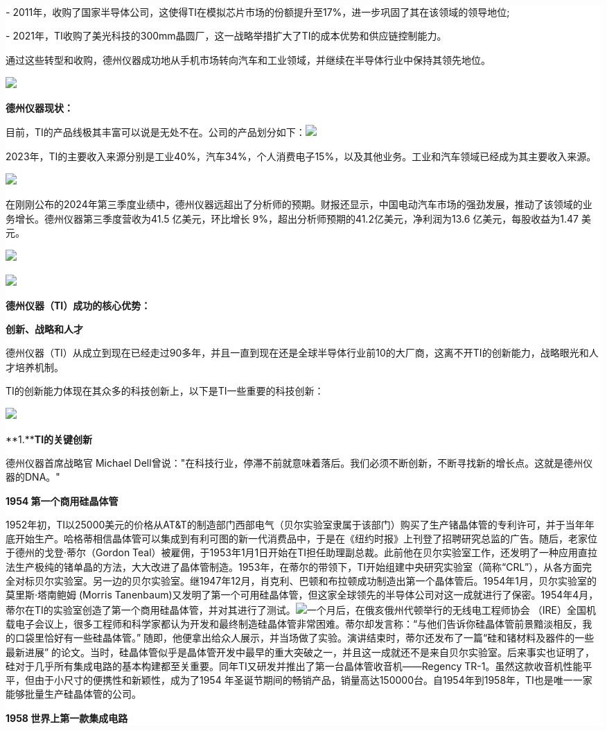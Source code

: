 \- 2011年，收购了国家半导体公司，这使得TI在模拟芯片市场的份额提升至17%，进一步巩固了其在该领域的领导地位;

\- 2021年，TI收购了美光科技的300mm晶圆厂，这一战略举措扩大了TI的成本优势和供应链控制能力。

通过这些转型和收购，德州仪器成功地从手机市场转向汽车和工业领域，并继续在半导体行业中保持其领先地位。

![](https://mmbiz.qpic.cn/sz_mmbiz_jpg/WNcLia53ZSnmgNQt1IKkPJ8TdUjdmiaibibHIGIy6llplxBkYoRWBXkUTFz06F0PdPZ9kSlicJDLeNme1ML60o6mQ1A/640?wx_fmt=webp&from=appmsg)

**德州仪器现状：**

目前，TI的产品线极其丰富可以说是无处不在。公司的产品划分如下：![](https://mmbiz.qpic.cn/sz_mmbiz_jpg/WNcLia53ZSnmgNQt1IKkPJ8TdUjdmiaibibHkun8tHyoAc4wS2hcBKm2HDCC7tk1XDUdNUTSuH2ZaEWdWiauQiauW84A/640?wx_fmt=jpeg&from=appmsg)  

2023年，TI的主要收入来源分别是工业40%，汽车34%，个人消费电子15%，以及其他业务。工业和汽车领域已经成为其主要收入来源。

![](https://mmbiz.qpic.cn/sz_mmbiz_jpg/WNcLia53ZSnmgNQt1IKkPJ8TdUjdmiaibibHPfxkibbXTLSh29JWBd2X6u6VrDHx0cHcrhiaQo2tUZyRRCiaw9LHsmucw/640?wx_fmt=jpeg&from=appmsg)

在刚刚公布的2024年第三季度业绩中，德州仪器远超出了分析师的预期。财报还显示，中国电动汽车市场的强劲发展，推动了该领域的业务增长。德州仪器第三季度营收为41.5
亿美元，环比增长 9%，超出分析师预期的41.2亿美元，净利润为13.6 亿美元，每股收益为1.47 美元。

![](https://mmbiz.qpic.cn/sz_mmbiz_jpg/WNcLia53ZSnmgNQt1IKkPJ8TdUjdmiaibibHyo3VaYueQM8tV8L9cMdQDpcLHdOzKlYr7uPWzOLLk1iaFJlpsZyInVA/640?wx_fmt=jpeg&from=appmsg)

  

![](https://mmbiz.qpic.cn/mmbiz_png/WNcLia53ZSnnAkJs802skTlVBicopgeHud6icxm6u0vN22wiaVAgm1ibeJYXab3tG2vibJFqZFTC1GvlCuz1iaA48EJgQ/640?wx_fmt=png)

**德州仪器（TI）成功的核心优势：**

**创新、战略和人才**

德州仪器（TI）从成立到现在已经走过90多年，并且一直到现在还是全球半导体行业前10的大厂商，这离不开TI的创新能力，战略眼光和人才培养机制。

TI的创新能力体现在其众多的科技创新上，以下是TI一些重要的科技创新：

![](https://mmbiz.qpic.cn/sz_mmbiz_jpg/WNcLia53ZSnmgNQt1IKkPJ8TdUjdmiaibibHFfNcod2kiaviaVJyv4SAbNAMSnibdyD5teJkXghSeIH93KmQibRuv5emaw/640?wx_fmt=jpeg&from=appmsg)  

**1.****TI的关键创新**

德州仪器首席战略官 Michael Dell曾说："在科技行业，停滞不前就意味着落后。我们必须不断创新，不断寻找新的增长点。这就是德州仪器的DNA。"

**1954 第一个商用硅晶体管**

1952年初，TI以25000美元的价格从AT&T的制造部门西部电气（贝尔实验室隶属于该部门）购买了生产锗晶体管的专利许可，并于当年年底开始生产。哈格蒂相信晶体管可以集成到有利可图的新一代消费品中，于是在《纽约时报》上刊登了招聘研究总监的广告。随后，老家位于德州的戈登·蒂尔（Gordon
Teal）被雇佣，于1953年1月1日开始在TI担任助理副总裁。此前他在贝尔实验室工作，还发明了一种应用直拉法生产极纯的锗单晶的方法，大大改进了晶体管制造。1953年，在蒂尔的带领下，TI开始组建中央研究实验室（简称“CRL”），从各方面完全对标贝尔实验室。另一边的贝尔实验室。继1947年12月，肖克利、巴顿和布拉顿成功制造出第一个晶体管后。1954年1月，贝尔实验室的莫里斯·塔南鲍姆
(Morris
Tanenbaum)又发明了第一个可用硅晶体管，但这家全球领先的半导体公司对这一成就进行了保密。1954年4月，蒂尔在TI的实验室创造了第一个商用硅晶体管，并对其进行了测试。![](https://mmbiz.qpic.cn/sz_mmbiz_jpg/WNcLia53ZSnmgNQt1IKkPJ8TdUjdmiaibibHzk30LOa1jXE8dC1MSF4XTGJI1Yp0xd8nYCHibNibQ1cfscMRBXsBAmYg/640?wx_fmt=webp&from=appmsg)一个月后，在俄亥俄州代顿举行的无线电工程师协会
（IRE）全国机载电子会议上，很多工程师和科学家都认为开发和最终制造硅晶体管非常困难。蒂尔却发言称：“与他们告诉你硅晶体管前景黯淡相反，我的口袋里恰好有一些硅晶体管。”
随即，他便拿出给众人展示，并当场做了实验。演讲结束时，蒂尔还发布了一篇“硅和锗材料及器件的一些最新进展”
的论文。当时，硅晶体管似乎是晶体管开发中最早的重大突破之一，并且这一成就还不是来自贝尔实验室。后来事实也证明了，硅对于几乎所有集成电路的基本构建都至关重要。同年TI又研发并推出了第一台晶体管收音机——Regency
TR-1。虽然这款收音机性能平平，但由于小尺寸的便携性和新颖性，成为了1954
年圣诞节期间的畅销产品，销量高达150000台。自1954年到1958年，TI也是唯一一家能够批量生产硅晶体管的公司。

**1958 世界上第一款集成电路**
